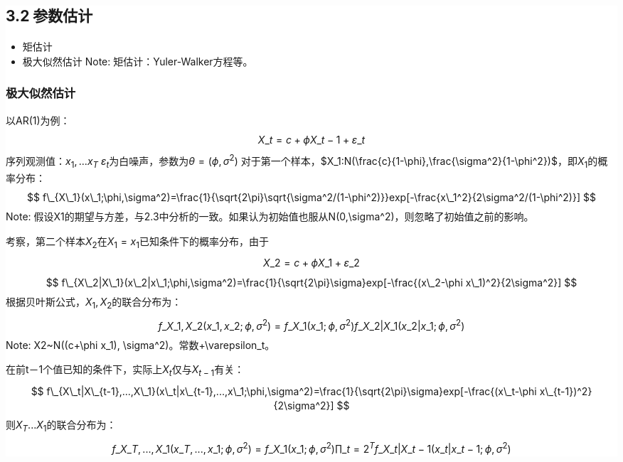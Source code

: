 

## 3.2 参数估计
- 矩估计
- 极大似然估计
  Note:
  矩估计：Yuler-Walker方程等。


### 极大似然估计
以AR(1)为例：
$$
X\_t=c+\phi X\_{t-1}+\varepsilon\_t
$$
序列观测值：$x_1,...x_T$
$\varepsilon_t$为白噪声，参数为$\theta=(\phi, \sigma^2)$
对于第一个样本，$X_1:N(\frac{c}{1-\phi},\frac{\sigma^2}{1-\phi^2})$，即$X_1$的概率分布：
$$
f\_{X\_1}(x\_1;\phi,\sigma^2)=\frac{1}{\sqrt{2\pi}\sqrt{\sigma^2/(1-\phi^2)}}exp[-\frac{x\_1^2}{2\sigma^2/(1-\phi^2)}]
$$
Note:
假设X1的期望与方差，与2.3中分析的一致。如果认为初始值也服从N(0,\sigma^2)，则忽略了初始值之前的影响。


考察，第二个样本$X_2$在$X_1=x_1$已知条件下的概率分布，由于
$$
X\_2=c+\phi X\_1+\varepsilon\_2
$$
$$
f\_{X\_2|X\_1}(x\_2|x\_1;\phi,\sigma^2)=\frac{1}{\sqrt{2\pi}\sigma}exp[-\frac{(x\_2-\phi x\_1)^2}{2\sigma^2}]
$$
根据贝叶斯公式，$X_1,X_2$的联合分布为：
$$
f\_{X\_1,X\_2}(x\_1,x\_2;\phi,\sigma^2)=f\_{X\_1}(x\_1;\phi,\sigma^2)f\_{X\_2|X\_1}(x\_2|x\_1;\phi,\sigma^2)
$$
Note:
X2~N((c+\phi x_1), \sigma^2)。常数+\varepsilon_t。


在前t－1个值已知的条件下，实际上$X_t$仅与$X_{t-1}$有关：
$$
f\_{X\_t|X\_{t-1},...,X\_1}(x\_t|x\_{t-1},...,x\_1;\phi,\sigma^2)=\frac{1}{\sqrt{2\pi}\sigma}exp[-\frac{(x\_t-\phi x\_{t-1})^2}{2\sigma^2}]
$$
则$X_T...X_1$的联合分布为：
$$
f\_{X\_T,...,X\_1}(x\_T,...,x\_1;\phi,\sigma^2)=f\_{X\_1}(x\_1;\phi,\sigma^2)\prod\_{t=2}^{T}f\_{X\_t|X\_{t-1}}(x\_t|x\_{t-1};\phi,\sigma^2)
$$
